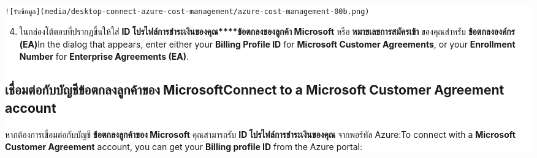     ![รับข้อมูล](media/desktop-connect-azure-cost-management/azure-cost-management-00b.png)

4. <span data-ttu-id="3c511-120">ในกล่องโต้ตอบที่ปรากฏขึ้นให้ใส่ **ID โปรไฟล์การชำระเงินของคุณ\*\*\*\*ข้อตกลงของลูกค้า Microsoft** หรือ **หมาขเลขการสมัครเข้า** ของคุณสำหรับ **ข้อตกลงองค์กร (EA)**</span><span class="sxs-lookup"><span data-stu-id="3c511-120">In the dialog that appears, enter either your **Billing Profile ID** for **Microsoft Customer Agreements**, or your **Enrollment Number** for **Enterprise Agreements (EA)**.</span></span> 


## <a name="connect-to-a-microsoft-customer-agreement-account"></a><span data-ttu-id="3c511-121">เชื่อมต่อกับบัญชีข้อตกลงลูกค้าของ Microsoft</span><span class="sxs-lookup"><span data-stu-id="3c511-121">Connect to a Microsoft Customer Agreement account</span></span> 

<span data-ttu-id="3c511-122">หากต้องการเชื่อมต่อกับบัญชี **ข้อตกลงลูกค้าของ Microsoft** คุณสามารถรับ **ID โปรไฟล์การชำระเงินของคุณ** จากพอร์ทัล Azure:</span><span class="sxs-lookup"><span data-stu-id="3c511-122">To connect with a **Microsoft Customer Agreement** account, you can get your **Billing profile ID** from the Azure portal:</span></span>

